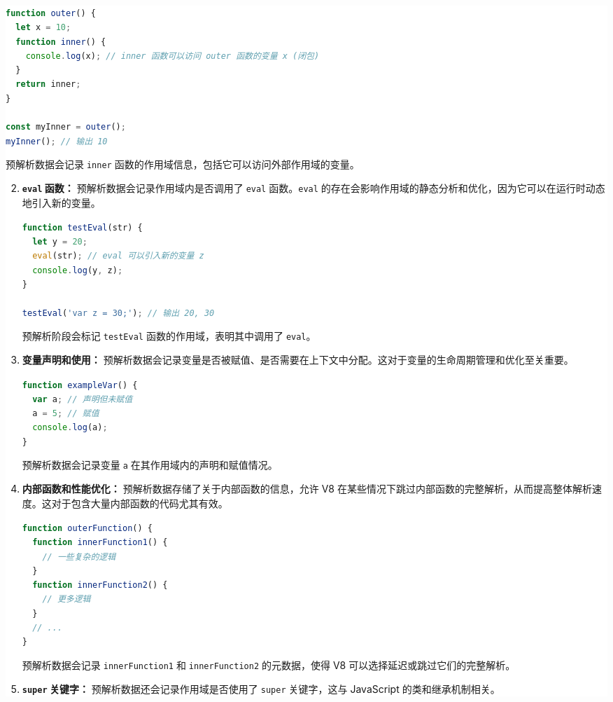    ```javascript
   function outer() {
     let x = 10;
     function inner() {
       console.log(x); // inner 函数可以访问 outer 函数的变量 x (闭包)
     }
     return inner;
   }

   const myInner = outer();
   myInner(); // 输出 10
   ```

   预解析数据会记录 `inner` 函数的作用域信息，包括它可以访问外部作用域的变量。

2. **`eval` 函数：**  预解析数据会记录作用域内是否调用了 `eval` 函数。`eval` 的存在会影响作用域的静态分析和优化，因为它可以在运行时动态地引入新的变量。

   ```javascript
   function testEval(str) {
     let y = 20;
     eval(str); // eval 可以引入新的变量 z
     console.log(y, z);
   }

   testEval('var z = 30;'); // 输出 20, 30
   ```

   预解析阶段会标记 `testEval` 函数的作用域，表明其中调用了 `eval`。

3. **变量声明和使用：** 预解析数据会记录变量是否被赋值、是否需要在上下文中分配。这对于变量的生命周期管理和优化至关重要。

   ```javascript
   function exampleVar() {
     var a; // 声明但未赋值
     a = 5; // 赋值
     console.log(a);
   }
   ```

   预解析数据会记录变量 `a` 在其作用域内的声明和赋值情况。

4. **内部函数和性能优化：** 预解析数据存储了关于内部函数的信息，允许 V8 在某些情况下跳过内部函数的完整解析，从而提高整体解析速度。这对于包含大量内部函数的代码尤其有效。

   ```javascript
   function outerFunction() {
     function innerFunction1() {
       // 一些复杂的逻辑
     }
     function innerFunction2() {
       // 更多逻辑
     }
     // ...
   }
   ```

   预解析数据会记录 `innerFunction1` 和 `innerFunction2` 的元数据，使得 V8 可以选择延迟或跳过它们的完整解析。

5. **`super` 关键字：** 预解析数据还会记录作用域是否使用了 `super` 关键字，这与 JavaScript 的类和继承机制相关。
